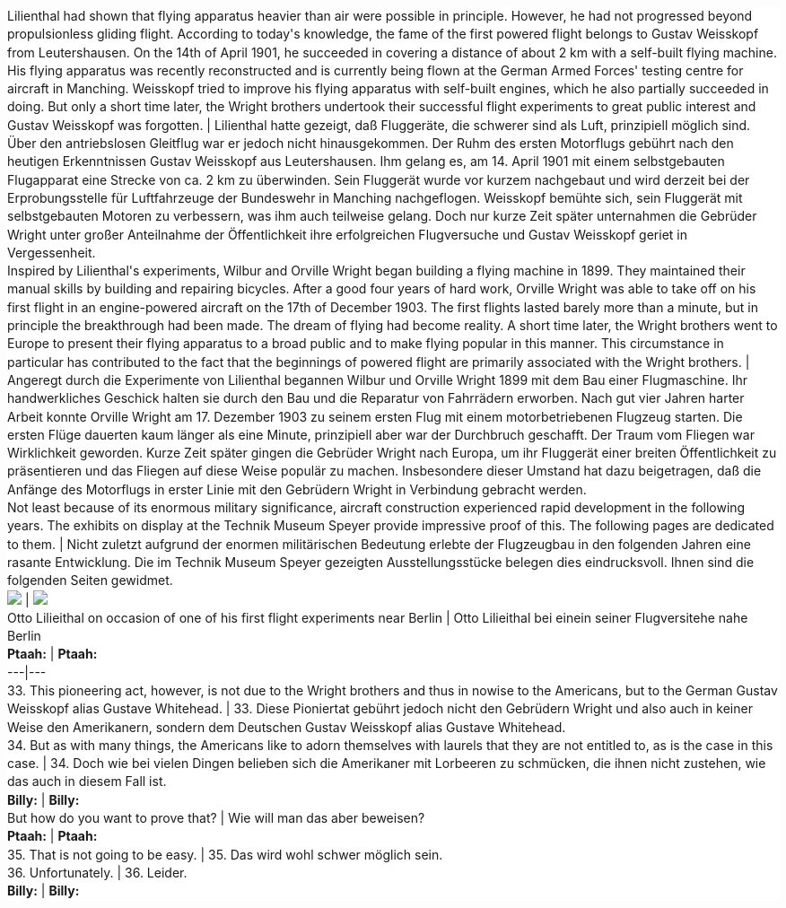 Lilienthal had shown that flying apparatus heavier than air were possible in principle. However, he had not progressed beyond propulsionless gliding flight. According to today's knowledge, the fame of the first powered flight belongs to Gustav Weisskopf from Leutershausen. On the 14th of April 1901, he succeeded in covering a distance of about 2 km with a self-built flying machine. His flying apparatus was recently reconstructed and is currently being flown at the German Armed Forces' testing centre for aircraft in Manching. Weisskopf tried to improve his flying apparatus with self-built engines, which he also partially succeeded in doing. But only a short time later, the Wright brothers undertook their successful flight experiments to great public interest and Gustav Weisskopf was forgotten.  | Lilienthal hatte gezeigt, daß Fluggeräte, die schwerer sind als Luft, prinzipiell möglich sind. Über den antriebslosen Gleitflug war er jedoch nicht hinausgekommen. Der Ruhm des ersten Motorflugs gebührt nach den heutigen Erkenntnissen Gustav Weisskopf aus Leutershausen. Ihm gelang es, am 14. April 1901 mit einem selbstgebauten Flugapparat eine Strecke von ca. 2 km zu überwinden. Sein Fluggerät wurde vor kurzem nachgebaut und wird derzeit bei der Erprobungsstelle für Luftfahrzeuge der Bundeswehr in Manching nachgeflogen. Weisskopf bemühte sich, sein Fluggerät mit selbstgebauten Motoren zu verbessern, was ihm auch teilweise gelang. Doch nur kurze Zeit später unternahmen die Gebrüder Wright unter großer Anteilnahme der Öffentlichkeit ihre erfolgreichen Flugversuche und Gustav Weisskopf geriet in Vergessenheit.   
Inspired by Lilienthal's experiments, Wilbur and Orville Wright began building a flying machine in 1899. They maintained their manual skills by building and repairing bicycles. After a good four years of hard work, Orville Wright was able to take off on his first flight in an engine-powered aircraft on the 17th of December 1903. The first flights lasted barely more than a minute, but in principle the breakthrough had been made. The dream of flying had become reality. A short time later, the Wright brothers went to Europe to present their flying apparatus to a broad public and to make flying popular in this manner. This circumstance in particular has contributed to the fact that the beginnings of powered flight are primarily associated with the Wright brothers.  | Angeregt durch die Experimente von Lilienthal begannen Wilbur und Orville Wright 1899 mit dem Bau einer Flugmaschine. Ihr handwerkliches Geschick halten sie durch den Bau und die Reparatur von Fahrrädern erworben. Nach gut vier Jahren harter Arbeit konnte Orville Wright am 17. Dezember 1903 zu seinem ersten Flug mit einem motorbetriebenen Flugzeug starten. Die ersten Flüge dauerten kaum länger als eine Minute, prinzipiell aber war der Durchbruch geschafft. Der Traum vom Fliegen war Wirklichkeit geworden. Kurze Zeit später gingen die Gebrüder Wright nach Europa, um ihr Fluggerät einer breiten Öffentlichkeit zu präsentieren und das Fliegen auf diese Weise populär zu machen. Insbesondere dieser Umstand hat dazu beigetragen, daß die Anfänge des Motorflugs in erster Linie mit den Gebrüdern Wright in Verbindung gebracht werden.   
Not least because of its enormous military significance, aircraft construction experienced rapid development in the following years. The exhibits on display at the Technik Museum Speyer provide impressive proof of this. The following pages are dedicated to them.  | Nicht zuletzt aufgrund der enormen militärischen Bedeutung erlebte der Flugzeugbau in den folgenden Jahren eine rasante Entwicklung. Die im Technik Museum Speyer gezeigten Ausstellungsstücke belegen dies eindrucksvoll. Ihnen sind die folgenden Seiten gewidmet.   
[![](https://www.futureofmankind.co.uk/w/images/f/f9/CR288-Image4.jpg)](https://www.futureofmankind.co.uk/Billy_Meier/<https:/www.futureofmankind.co.uk/w/images/f/f9/CR288-Image4.jpg>) | [![](https://www.futureofmankind.co.uk/w/images/f/f9/CR288-Image4.jpg)](https://www.futureofmankind.co.uk/Billy_Meier/<https:/www.futureofmankind.co.uk/w/images/f/f9/CR288-Image4.jpg>)  
Otto Lilieithal on occasion of one of his first flight experiments near Berlin | Otto Lilieithal bei einein seiner Flugversitehe nahe Berlin  
**Ptaah:** | **Ptaah:**  
---|---  
33. This pioneering act, however, is not due to the Wright brothers and thus in nowise to the Americans, but to the German Gustav Weisskopf alias Gustave Whitehead.  | 33. Diese Pioniertat gebührt jedoch nicht den Gebrüdern Wright und also auch in keiner Weise den Amerikanern, sondern dem Deutschen Gustav Weisskopf alias Gustave Whitehead.   
34. But as with many things, the Americans like to adorn themselves with laurels that they are not entitled to, as is the case in this case.  | 34. Doch wie bei vielen Dingen belieben sich die Amerikaner mit Lorbeeren zu schmücken, die ihnen nicht zustehen, wie das auch in diesem Fall ist.   
**Billy:** | **Billy:**  
But how do you want to prove that?  | Wie will man das aber beweisen?   
**Ptaah:** | **Ptaah:**  
35. That is not going to be easy.  | 35. Das wird wohl schwer möglich sein.   
36. Unfortunately.  | 36. Leider.   
**Billy:** | **Billy:**  